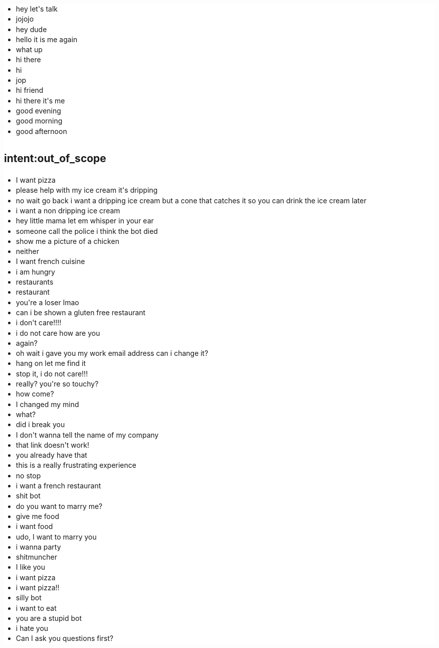 - hey let's talk
- jojojo
- hey dude
- hello it is me again
- what up
- hi there
- hi
- jop
- hi friend
- hi there it's me
- good evening
- good morning
- good afternoon


## intent:out_of_scope
- I want pizza
- please help with my ice cream it's dripping
- no wait go back i want a dripping ice cream but a cone that catches it so you can drink the ice cream later
- i want a non dripping ice cream
- hey little mama let em whisper in your ear
- someone call the police i think the bot died
- show me a picture of a chicken
- neither
- I want french cuisine
- i am hungry
- restaurants
- restaurant
- you're a loser lmao
- can i be shown a gluten free restaurant
- i don't care!!!!
- i do not care how are you
- again?
- oh wait i gave you my work email address can i change it?
- hang on let me find it
- stop it, i do not care!!!
- really? you're so touchy?
- how come?
- I changed my mind
- what?
- did i break you
- I don't wanna tell the name of my company
- that link doesn't work!
- you already have that
- this is a really frustrating experience
- no stop
- i want a french restaurant
- shit bot
- do you want to marry me?
- give me food
- i want food
- udo, I want to marry you
- i wanna party
- shitmuncher
- I like you
- i want pizza
- i want pizza!!
- silly bot
- i want to eat
- you are a stupid bot
- i hate you
- Can I ask you questions first?